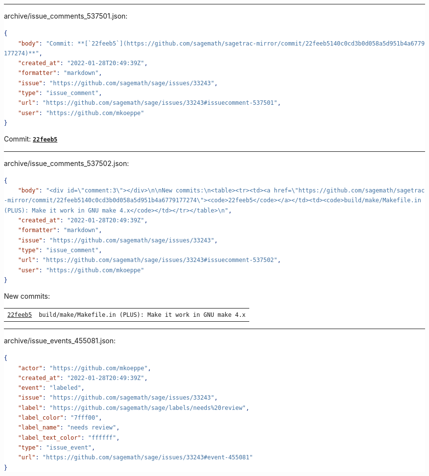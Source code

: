 
---

archive/issue_comments_537501.json:
```json
{
    "body": "Commit: **[`22feeb5`](https://github.com/sagemath/sagetrac-mirror/commit/22feeb5140c0cd3b0d058a5d951b4a6779177274)**",
    "created_at": "2022-01-28T20:49:39Z",
    "formatter": "markdown",
    "issue": "https://github.com/sagemath/sage/issues/33243",
    "type": "issue_comment",
    "url": "https://github.com/sagemath/sage/issues/33243#issuecomment-537501",
    "user": "https://github.com/mkoeppe"
}
```

Commit: **[`22feeb5`](https://github.com/sagemath/sagetrac-mirror/commit/22feeb5140c0cd3b0d058a5d951b4a6779177274)**



---

archive/issue_comments_537502.json:
```json
{
    "body": "<div id=\"comment:3\"></div>\n\nNew commits:\n<table><tr><td><a href=\"https://github.com/sagemath/sagetrac-mirror/commit/22feeb5140c0cd3b0d058a5d951b4a6779177274\"><code>22feeb5</code></a></td><td><code>build/make/Makefile.in (PLUS): Make it work in GNU make 4.x</code></td></tr></table>\n",
    "created_at": "2022-01-28T20:49:39Z",
    "formatter": "markdown",
    "issue": "https://github.com/sagemath/sage/issues/33243",
    "type": "issue_comment",
    "url": "https://github.com/sagemath/sage/issues/33243#issuecomment-537502",
    "user": "https://github.com/mkoeppe"
}
```

<div id="comment:3"></div>

New commits:
<table><tr><td><a href="https://github.com/sagemath/sagetrac-mirror/commit/22feeb5140c0cd3b0d058a5d951b4a6779177274"><code>22feeb5</code></a></td><td><code>build/make/Makefile.in (PLUS): Make it work in GNU make 4.x</code></td></tr></table>




---

archive/issue_events_455081.json:
```json
{
    "actor": "https://github.com/mkoeppe",
    "created_at": "2022-01-28T20:49:39Z",
    "event": "labeled",
    "issue": "https://github.com/sagemath/sage/issues/33243",
    "label": "https://github.com/sagemath/sage/labels/needs%20review",
    "label_color": "7fff00",
    "label_name": "needs review",
    "label_text_color": "ffffff",
    "type": "issue_event",
    "url": "https://github.com/sagemath/sage/issues/33243#event-455081"
}
```
